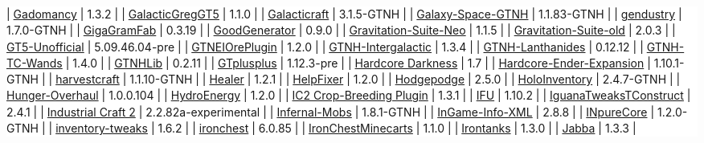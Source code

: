 | [Gadomancy](https://github.com/GTNewHorizons/Gadomancy) | 1.3.2 |
| [GalacticGregGT5](https://github.com/GTNewHorizons/GalacticGregGT5) | 1.1.0 |
| [Galacticraft](https://github.com/GTNewHorizons/Galacticraft) | 3.1.5-GTNH |
| [Galaxy-Space-GTNH](https://github.com/GTNewHorizons/Galaxy-Space-GTNH) | 1.1.83-GTNH |
| [gendustry](https://github.com/GTNewHorizons/gendustry) | 1.7.0-GTNH |
| [GigaGramFab](https://github.com/GTNewHorizons/GigaGramFab) | 0.3.19 |
| [GoodGenerator](https://github.com/GTNewHorizons/GoodGenerator) | 0.9.0 |
| [Gravitation-Suite-Neo](https://github.com/GTNewHorizons/Gravitation-Suite-Neo) | 1.1.5 |
| [Gravitation-Suite-old](https://forum.industrial-craft.net/thread/6915-ic2-exp-1-7-10-gravitation-suite-v2-0-3/) | 2.0.3 |
| [GT5-Unofficial](https://github.com/GTNewHorizons/GT5-Unofficial) | 5.09.46.04-pre |
| [GTNEIOrePlugin](https://github.com/GTNewHorizons/GTNEIOrePlugin) | 1.2.0 |
| [GTNH-Intergalactic](https://github.com/GTNewHorizons/GTNH-Intergalactic) | 1.3.4 |
| [GTNH-Lanthanides](https://github.com/GTNewHorizons/GTNH-Lanthanides) | 0.12.12 |
| [GTNH-TC-Wands](https://github.com/GTNewHorizons/GTNH-TC-Wands) | 1.4.0 |
| [GTNHLib](https://github.com/GTNewHorizons/GTNHLib) | 0.2.11 |
| [GTplusplus](https://github.com/GTNewHorizons/GTplusplus) | 1.12.3-pre |
| [Hardcore Darkness](https://www.curseforge.com/minecraft/mc-mods/hardcore-darkness) | 1.7 |
| [Hardcore-Ender-Expansion](https://github.com/GTNewHorizons/Hardcore-Ender-Expansion) | 1.10.1-GTNH |
| [harvestcraft](https://github.com/GTNewHorizons/harvestcraft) | 1.1.10-GTNH |
| [Healer](https://www.curseforge.com/minecraft/mc-mods/healer) | 1.2.1 |
| [HelpFixer](https://github.com/GTNewHorizons/HelpFixer) | 1.2.0 |
| [Hodgepodge](https://github.com/GTNewHorizons/Hodgepodge) | 2.5.0 |
| [HoloInventory](https://github.com/GTNewHorizons/HoloInventory) | 2.4.7-GTNH |
| [Hunger-Overhaul](https://www.curseforge.com/minecraft/mc-mods/hunger-overhaul) | 1.0.0.104 |
| [HydroEnergy](https://github.com/GTNewHorizons/HydroEnergy) | 1.2.0 |
| [IC2 Crop-Breeding Plugin](https://www.curseforge.com/minecraft/mc-mods/ic2-nei-crop-plugin) | 1.3.1 |
| [IFU](https://github.com/GTNewHorizons/IFU) | 1.10.2 |
| [IguanaTweaksTConstruct](https://github.com/GTNewHorizons/IguanaTweaksTConstruct) | 2.4.1 |
| [Industrial Craft 2](https://www.curseforge.com/minecraft/mc-mods/industrial-craft) | 2.2.82a-experimental |
| [Infernal-Mobs](https://github.com/GTNewHorizons/Infernal-Mobs) | 1.8.1-GTNH |
| [InGame-Info-XML](https://github.com/GTNewHorizons/InGame-Info-XML) | 2.8.8 |
| [INpureCore](https://github.com/GTNewHorizons/INpureCore) | 1.2.0-GTNH |
| [inventory-tweaks](https://github.com/GTNewHorizons/inventory-tweaks) | 1.6.2 |
| [ironchest](https://github.com/GTNewHorizons/ironchest) | 6.0.85 |
| [IronChestMinecarts](https://github.com/GTNewHorizons/IronChestMinecarts) | 1.1.0 |
| [Irontanks](https://github.com/GTNewHorizons/Irontanks) | 1.3.0 |
| [Jabba](https://github.com/GTNewHorizons/Jabba) | 1.3.3 |